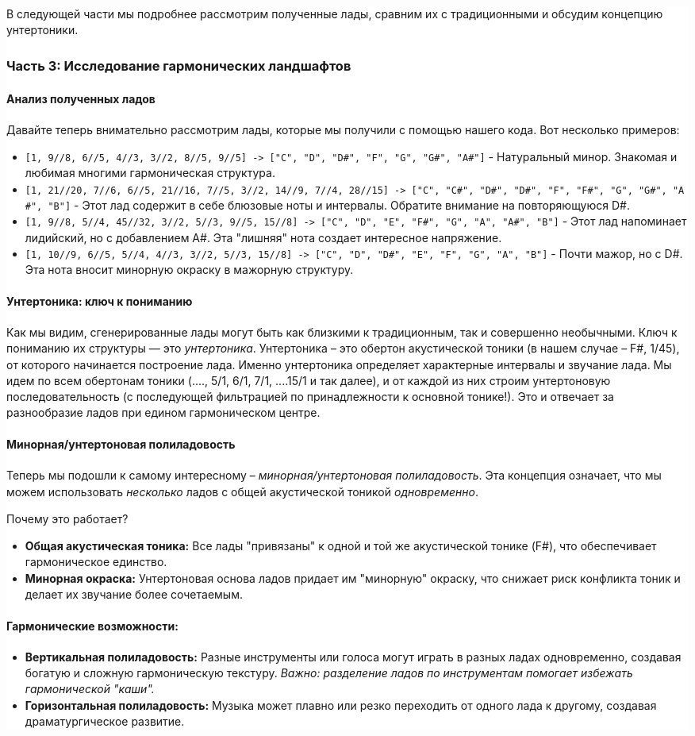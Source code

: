 ```julia
```

В следующей части мы подробнее рассмотрим полученные лады, сравним их с традиционными и обсудим концепцию унтертоники.

### Часть 3:  Исследование гармонических ландшафтов

#### Анализ полученных ладов

Давайте  теперь  внимательно  рассмотрим  лады,  которые  мы  получили  с  помощью  нашего  кода. Вот  несколько  примеров:

*   `[1, 9//8, 6//5, 4//3, 3//2, 8//5, 9//5] -> ["C", "D", "D#", "F", "G", "G#", "A#"]` -  Натуральный минор. Знакомая  и  любимая  многими  гармоническая  структура.
*   `[1, 21//20, 7//6, 6//5, 21//16, 7//5, 3//2, 14//9, 7//4, 28//15] -> ["C", "C#", "D#", "D#", "F", "F#", "G", "G#", "A#", "B"]` -  Этот  лад  содержит  в  себе  блюзовые  ноты  и  интервалы. Обратите  внимание  на  повторяющуюся  D#.
*   `[1, 9//8, 5//4, 45//32, 3//2, 5//3, 9//5, 15//8] -> ["C", "D", "E", "F#", "G", "A", "A#", "B"]` -  Этот  лад  напоминает  лидийский,  но  с  добавлением  A#. Эта  "лишняя"  нота  создает  интересное  напряжение.
*   `[1, 10//9, 6//5, 5//4, 4//3, 3//2, 5//3, 15//8] -> ["C", "D", "D#", "E", "F", "G", "A", "B"]` -  Почти  мажор,  но  с  D#. Эта  нота  вносит  минорную  окраску  в  мажорную  структуру.

#### Унтертоника: ключ к пониманию

Как  мы  видим,  сгенерированные  лады  могут  быть  как  близкими  к  традиционным,  так  и  совершенно  необычными. Ключ  к  пониманию  их  структуры  —  это  *унтертоника*. Унтертоника –  это  обертон  акустической  тоники (в  нашем  случае – F#, 1/45),  от  которого  начинается  построение  лада. Именно  унтертоника  определяет  характерные  интервалы  и  звучание  лада. Мы идем по всем обертонам тоники (...., 5/1, 6/1, 7/1, ....15/1 и так далее), и от каждой из них строим унтертоновую последовательность (с последующей фильтрацией по принадлежности к основной тонике!). Это и отвечает за разнообразие ладов при едином гармоническом центре.

#### Минорная/унтертоновая полиладовость

Теперь мы подошли к самому интересному –  *минорная/унтертоновая полиладовость*. Эта концепция  означает,  что  мы  можем  использовать  *несколько*  ладов  с  общей  акустической  тоникой  *одновременно*.

Почему  это  работает?

*   **Общая  акустическая  тоника:**  Все  лады  "привязаны"  к  одной  и  той  же  акустической  тонике (F#),  что  обеспечивает  гармоническое  единство.
*   **Минорная  окраска:**  Унтертоновая  основа  ладов  придает  им  "минорную"  окраску,  что  снижает  риск  конфликта  тоник  и  делает  их  звучание  более  сочетаемым.

#### Гармонические  возможности:

*   **Вертикальная  полиладовость:**  Разные  инструменты  или  голоса  могут  играть  в  разных  ладах  одновременно,  создавая  богатую  и  сложную  гармоническую  текстуру. *Важно:  разделение  ладов  по  инструментам  помогает  избежать  гармонической  "каши".*
*   **Горизонтальная  полиладовость:**  Музыка  может  плавно  или  резко  переходить  от  одного  лада  к  другому,  создавая  драматургическое  развитие.
